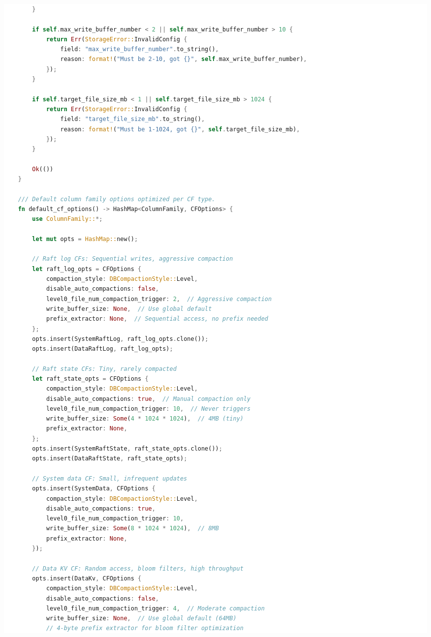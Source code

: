 ```rust
        }

        if self.max_write_buffer_number < 2 || self.max_write_buffer_number > 10 {
            return Err(StorageError::InvalidConfig {
                field: "max_write_buffer_number".to_string(),
                reason: format!("Must be 2-10, got {}", self.max_write_buffer_number),
            });
        }

        if self.target_file_size_mb < 1 || self.target_file_size_mb > 1024 {
            return Err(StorageError::InvalidConfig {
                field: "target_file_size_mb".to_string(),
                reason: format!("Must be 1-1024, got {}", self.target_file_size_mb),
            });
        }

        Ok(())
    }

    /// Default column family options optimized per CF type.
    fn default_cf_options() -> HashMap<ColumnFamily, CFOptions> {
        use ColumnFamily::*;

        let mut opts = HashMap::new();

        // Raft log CFs: Sequential writes, aggressive compaction
        let raft_log_opts = CFOptions {
            compaction_style: DBCompactionStyle::Level,
            disable_auto_compactions: false,
            level0_file_num_compaction_trigger: 2,  // Aggressive compaction
            write_buffer_size: None,  // Use global default
            prefix_extractor: None,  // Sequential access, no prefix needed
        };
        opts.insert(SystemRaftLog, raft_log_opts.clone());
        opts.insert(DataRaftLog, raft_log_opts);

        // Raft state CFs: Tiny, rarely compacted
        let raft_state_opts = CFOptions {
            compaction_style: DBCompactionStyle::Level,
            disable_auto_compactions: true,  // Manual compaction only
            level0_file_num_compaction_trigger: 10,  // Never triggers
            write_buffer_size: Some(4 * 1024 * 1024),  // 4MB (tiny)
            prefix_extractor: None,
        };
        opts.insert(SystemRaftState, raft_state_opts.clone());
        opts.insert(DataRaftState, raft_state_opts);

        // System data CF: Small, infrequent updates
        opts.insert(SystemData, CFOptions {
            compaction_style: DBCompactionStyle::Level,
            disable_auto_compactions: true,
            level0_file_num_compaction_trigger: 10,
            write_buffer_size: Some(8 * 1024 * 1024),  // 8MB
            prefix_extractor: None,
        });

        // Data KV CF: Random access, bloom filters, high throughput
        opts.insert(DataKv, CFOptions {
            compaction_style: DBCompactionStyle::Level,
            disable_auto_compactions: false,
            level0_file_num_compaction_trigger: 4,  // Moderate compaction
            write_buffer_size: None,  // Use global default (64MB)
            // 4-byte prefix extractor for bloom filter optimization
```